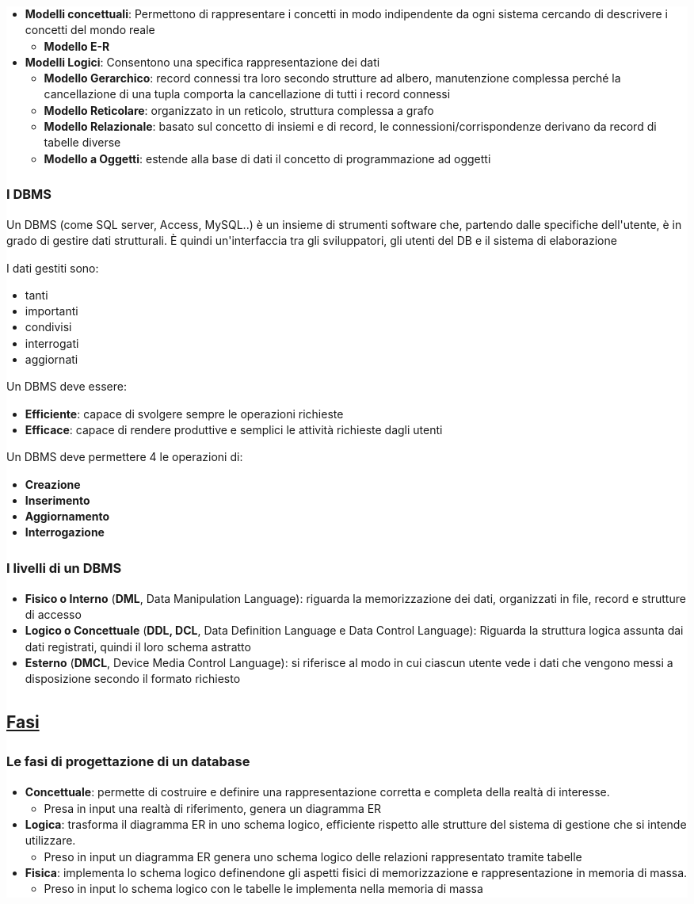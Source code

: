 - **Modelli concettuali**: Permettono di rappresentare i concetti in modo indipendente da ogni sistema cercando di descrivere i concetti del mondo reale
	- **Modello E-R**
- **Modelli Logici**: Consentono una specifica rappresentazione dei dati
	- **Modello Gerarchico**: record connessi tra loro secondo strutture ad albero, manutenzione complessa perché la cancellazione di una tupla comporta la cancellazione di tutti i record connessi
	- **Modello Reticolare**: organizzato in un reticolo, struttura complessa a grafo
	- **Modello Relazionale**: basato sul concetto di insiemi e di record, le connessioni/corrispondenze derivano da record di tabelle diverse
	- **Modello a Oggetti**: estende alla base di dati il concetto di programmazione ad oggetti

### I DBMS
Un DBMS (come SQL server, Access, MySQL..) è un insieme di strumenti software che, partendo dalle specifiche dell'utente, è in grado di gestire dati strutturali. È quindi un'interfaccia tra gli sviluppatori, gli utenti del DB e il sistema di elaborazione

I dati gestiti sono:

- tanti
- importanti
- condivisi
- interrogati
- aggiornati

Un DBMS deve essere:

- **Efficiente**: capace di svolgere sempre le operazioni richieste
- **Efficace**: capace di rendere produttive e semplici le attività richieste dagli utenti

Un DBMS deve permettere 4 le operazioni di:

- **Creazione**
- **Inserimento**
- **Aggiornamento**
- **Interrogazione**

### I livelli di un DBMS
- **Fisico o Interno** (**DML**, Data Manipulation Language): riguarda la memorizzazione dei dati, organizzati in file, record e strutture di accesso
- **Logico o Concettuale** (**DDL, DCL**, Data Definition Language e Data Control Language): Riguarda la struttura logica assunta dai dati registrati, quindi il loro schema  astratto
- **Esterno** (**DMCL**, Device Media Control Language): si riferisce al modo in cui ciascun utente vede i dati che vengono messi a disposizione secondo il formato richiesto



## <a href="#indice" id="fasi">Fasi</a>
### Le fasi di progettazione di un database
- **Concettuale**: permette di costruire e definire una rappresentazione corretta e completa della realtà di interesse.
	- Presa in input una realtà di riferimento, genera un diagramma ER
- **Logica**: trasforma il diagramma ER in uno schema logico, efficiente rispetto alle strutture del sistema di gestione che si intende utilizzare.
	- Preso in input un diagramma ER genera uno schema logico delle relazioni rappresentato tramite tabelle
- **Fisica**: implementa lo schema logico definendone gli aspetti fisici di memorizzazione e rappresentazione in memoria di massa.
	- Preso in input lo schema logico con le tabelle le implementa nella memoria di massa
